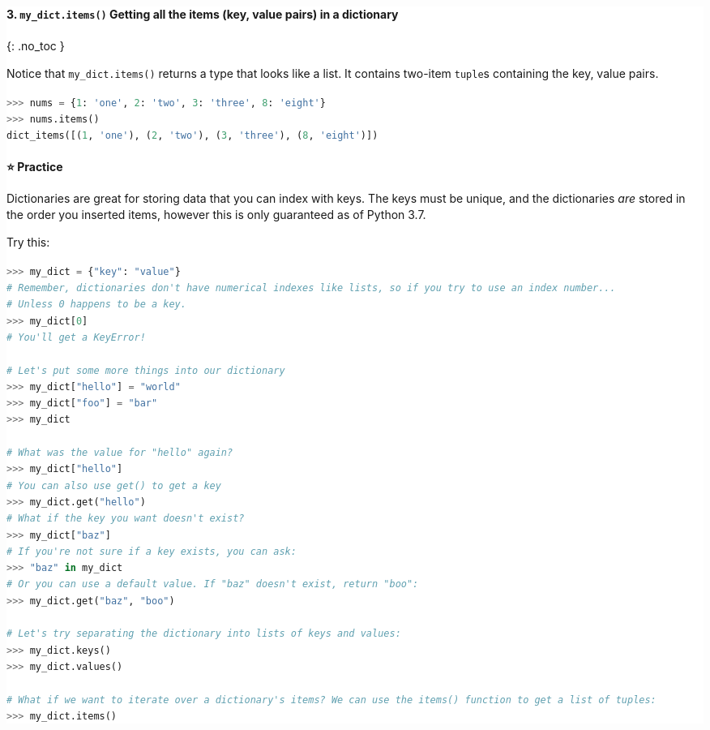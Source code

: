 #### 3. `my_dict.items()` Getting all the items (key, value pairs) in a dictionary
{: .no_toc }

Notice that `my_dict.items()` returns a type that looks like a list. It contains two-item `tuple`s containing the key, value pairs.

```python
>>> nums = {1: 'one', 2: 'two', 3: 'three', 8: 'eight'}
>>> nums.items()
dict_items([(1, 'one'), (2, 'two'), (3, 'three'), (8, 'eight')])
```

#### ⭐️ Practice

Dictionaries are great for storing data that you can index with keys. The keys must be unique, and the dictionaries *are* stored in the order you inserted items, however this is only guaranteed as of Python 3.7.

<div class="task" markdown="block">

Try this:
    
```python
>>> my_dict = {"key": "value"}
# Remember, dictionaries don't have numerical indexes like lists, so if you try to use an index number...
# Unless 0 happens to be a key.
>>> my_dict[0]
# You'll get a KeyError!

# Let's put some more things into our dictionary
>>> my_dict["hello"] = "world"
>>> my_dict["foo"] = "bar"
>>> my_dict

# What was the value for "hello" again?
>>> my_dict["hello"]
# You can also use get() to get a key
>>> my_dict.get("hello")
# What if the key you want doesn't exist?
>>> my_dict["baz"]
# If you're not sure if a key exists, you can ask:
>>> "baz" in my_dict
# Or you can use a default value. If "baz" doesn't exist, return "boo":
>>> my_dict.get("baz", "boo")

# Let's try separating the dictionary into lists of keys and values:
>>> my_dict.keys()
>>> my_dict.values()

# What if we want to iterate over a dictionary's items? We can use the items() function to get a list of tuples:
>>> my_dict.items()
```
</div>
